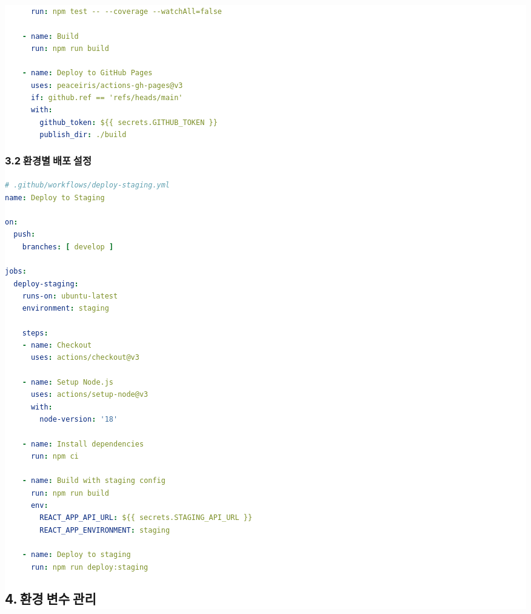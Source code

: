 ```yaml
      run: npm test -- --coverage --watchAll=false
      
    - name: Build
      run: npm run build
      
    - name: Deploy to GitHub Pages
      uses: peaceiris/actions-gh-pages@v3
      if: github.ref == 'refs/heads/main'
      with:
        github_token: ${{ secrets.GITHUB_TOKEN }}
        publish_dir: ./build
```

### 3.2 환경별 배포 설정

```yaml
# .github/workflows/deploy-staging.yml
name: Deploy to Staging

on:
  push:
    branches: [ develop ]

jobs:
  deploy-staging:
    runs-on: ubuntu-latest
    environment: staging
    
    steps:
    - name: Checkout
      uses: actions/checkout@v3
      
    - name: Setup Node.js
      uses: actions/setup-node@v3
      with:
        node-version: '18'
        
    - name: Install dependencies
      run: npm ci
      
    - name: Build with staging config
      run: npm run build
      env:
        REACT_APP_API_URL: ${{ secrets.STAGING_API_URL }}
        REACT_APP_ENVIRONMENT: staging
        
    - name: Deploy to staging
      run: npm run deploy:staging
```

## 4. 환경 변수 관리
